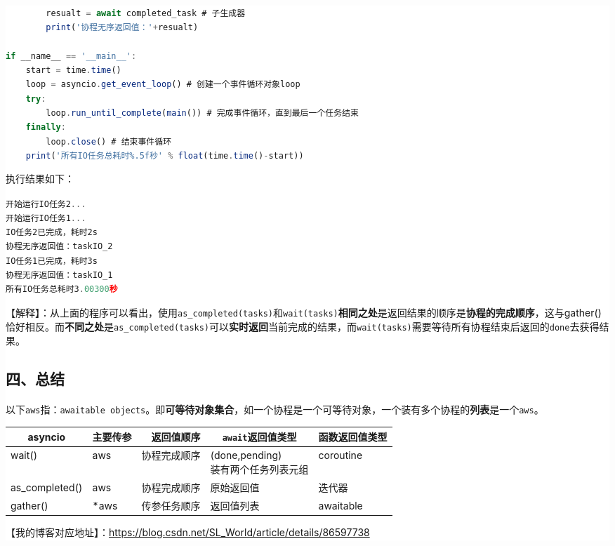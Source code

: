 ```js
        resualt = await completed_task # 子生成器
        print('协程无序返回值：'+resualt)

if __name__ == '__main__':
    start = time.time()
    loop = asyncio.get_event_loop() # 创建一个事件循环对象loop
    try:
        loop.run_until_complete(main()) # 完成事件循环，直到最后一个任务结束
    finally:
        loop.close() # 结束事件循环
    print('所有IO任务总耗时%.5f秒' % float(time.time()-start))
```

执行结果如下：
```js
开始运行IO任务2...
开始运行IO任务1...
IO任务2已完成，耗时2s
协程无序返回值：taskIO_2
IO任务1已完成，耗时3s
协程无序返回值：taskIO_1
所有IO任务总耗时3.00300秒
```
【解释】：从上面的程序可以看出，使用`as_completed(tasks)`和`wait(tasks)`**相同之处**是返回结果的顺序是**协程的完成顺序**，这与gather()恰好相反。而**不同之处**是`as_completed(tasks)`可以**实时返回**当前完成的结果，而`wait(tasks)`需要等待所有协程结束后返回的`done`去获得结果。
## 四、总结
以下`aws`指：`awaitable objects`。即**可等待对象集合**，如一个协程是一个可等待对象，一个装有多个协程的**列表**是一个`aws`。

| asyncio |  主要传参 |　返回值顺序  | `await`返回值类型 | 函数返回值类型 |
| -- | -- | -- | -- | -- |
| wait() | aws | 协程完成顺序 | (done,pending)<br>装有两个任务列表元组 | coroutine |
| as_completed() | aws  | 协程完成顺序 | 原始返回值 | 迭代器 |
|  gather() | *aws | 传参任务顺序 | 返回值列表 | awaitable |




【我的博客对应地址】：https://blog.csdn.net/SL_World/article/details/86597738



